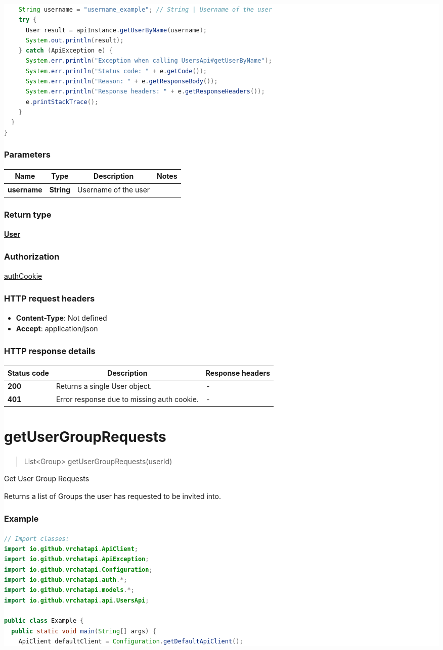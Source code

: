 ```java
    String username = "username_example"; // String | Username of the user
    try {
      User result = apiInstance.getUserByName(username);
      System.out.println(result);
    } catch (ApiException e) {
      System.err.println("Exception when calling UsersApi#getUserByName");
      System.err.println("Status code: " + e.getCode());
      System.err.println("Reason: " + e.getResponseBody());
      System.err.println("Response headers: " + e.getResponseHeaders());
      e.printStackTrace();
    }
  }
}
```

### Parameters

| Name | Type | Description  | Notes |
|------------- | ------------- | ------------- | -------------|
| **username** | **String**| Username of the user | |

### Return type

[**User**](User.md)

### Authorization

[authCookie](../README.md#authCookie)

### HTTP request headers

 - **Content-Type**: Not defined
 - **Accept**: application/json

### HTTP response details
| Status code | Description | Response headers |
|-------------|-------------|------------------|
| **200** | Returns a single User object. |  -  |
| **401** | Error response due to missing auth cookie. |  -  |

<a name="getUserGroupRequests"></a>
# **getUserGroupRequests**
> List&lt;Group&gt; getUserGroupRequests(userId)

Get User Group Requests

Returns a list of Groups the user has requested to be invited into.

### Example
```java
// Import classes:
import io.github.vrchatapi.ApiClient;
import io.github.vrchatapi.ApiException;
import io.github.vrchatapi.Configuration;
import io.github.vrchatapi.auth.*;
import io.github.vrchatapi.models.*;
import io.github.vrchatapi.api.UsersApi;

public class Example {
  public static void main(String[] args) {
    ApiClient defaultClient = Configuration.getDefaultApiClient();
```